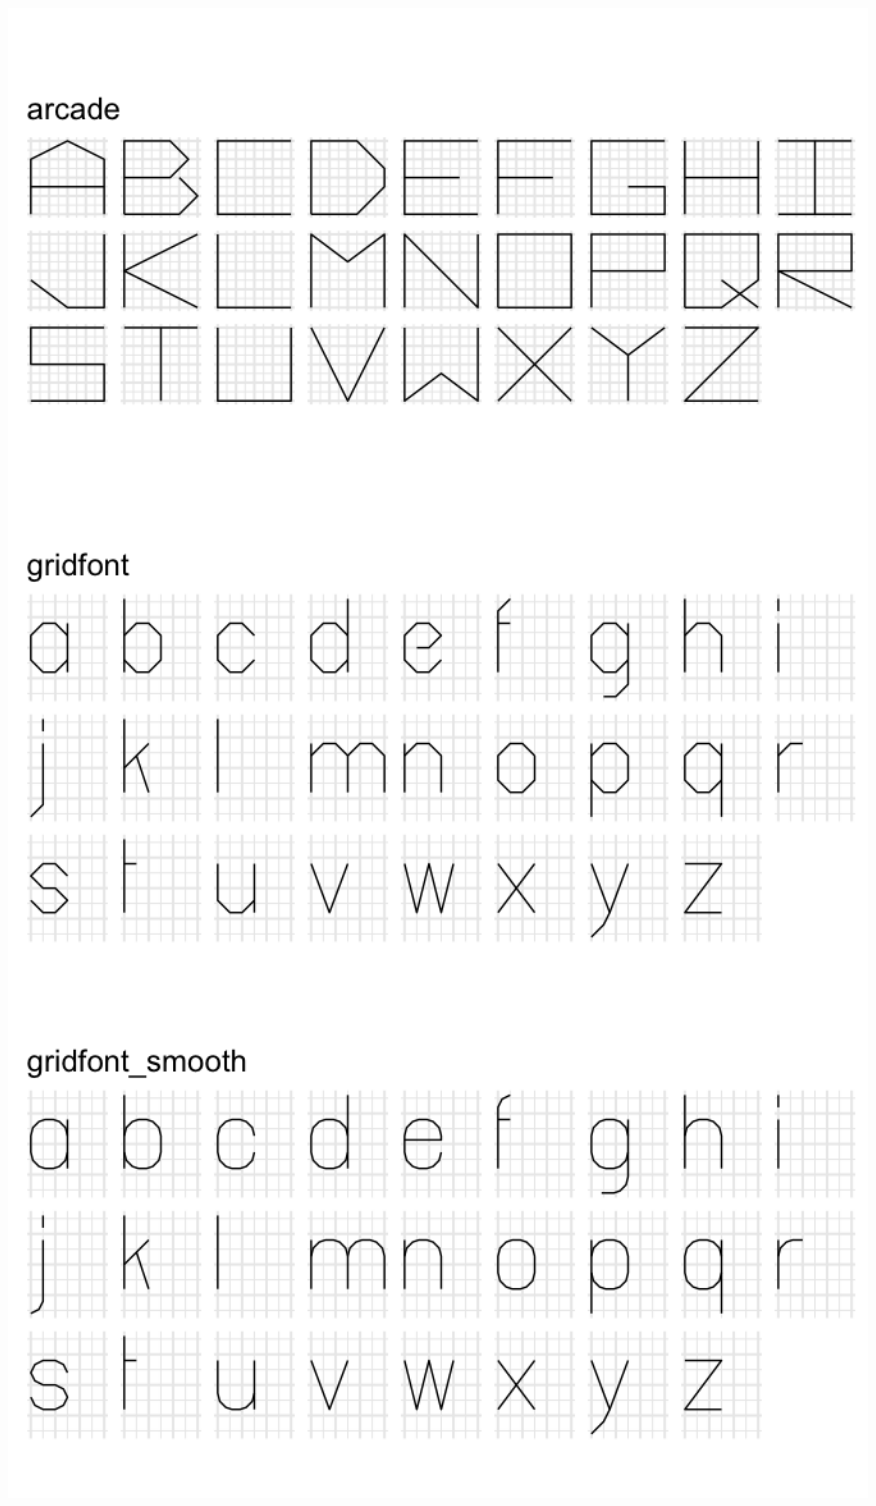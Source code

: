 <img src="man/figures/README-vectorsheets-1.png" width="100%" /><img src="man/figures/README-vectorsheets-2.png" width="100%" /><img src="man/figures/README-vectorsheets-3.png" width="100%" />
